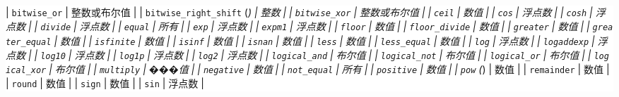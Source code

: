 | `bitwise_or` | 整数或布尔值 |
| `bitwise_right_shift` (*) | 整数 |
| `bitwise_xor` | 整数或布尔值 |
| `ceil` | 数值 |
| `cos` | 浮点数 |
| `cosh` | 浮点数 |
| `divide` | 浮点数 |
| `equal` | 所有 |
| `exp` | 浮点数 |
| `expm1` | 浮点数 |
| `floor` | 数值 |
| `floor_divide` | 数值 |
| `greater` | 数值 |
| `greater_equal` | 数值 |
| `isfinite` | 数值 |
| `isinf` | 数值 |
| `isnan` | 数值 |
| `less` | 数值 |
| `less_equal` | 数值 |
| `log` | 浮点数 |
| `logaddexp` | 浮点数 |
| `log10` | 浮点数 |
| `log1p` | 浮点数 |
| `log2` | 浮点数 |
| `logical_and` | 布尔值 |
| `logical_not` | 布尔值 |
| `logical_or` | 布尔值 |
| `logical_xor` | 布尔值 |
| `multiply` | ���值 |
| `negative` | 数值 |
| `not_equal` | 所有 |
| `positive` | 数值 |
| `pow` (*) | 数值 |
| `remainder` | 数值 |
| `round` | 数值 |
| `sign` | 数值 |
| `sin` | 浮点数 |